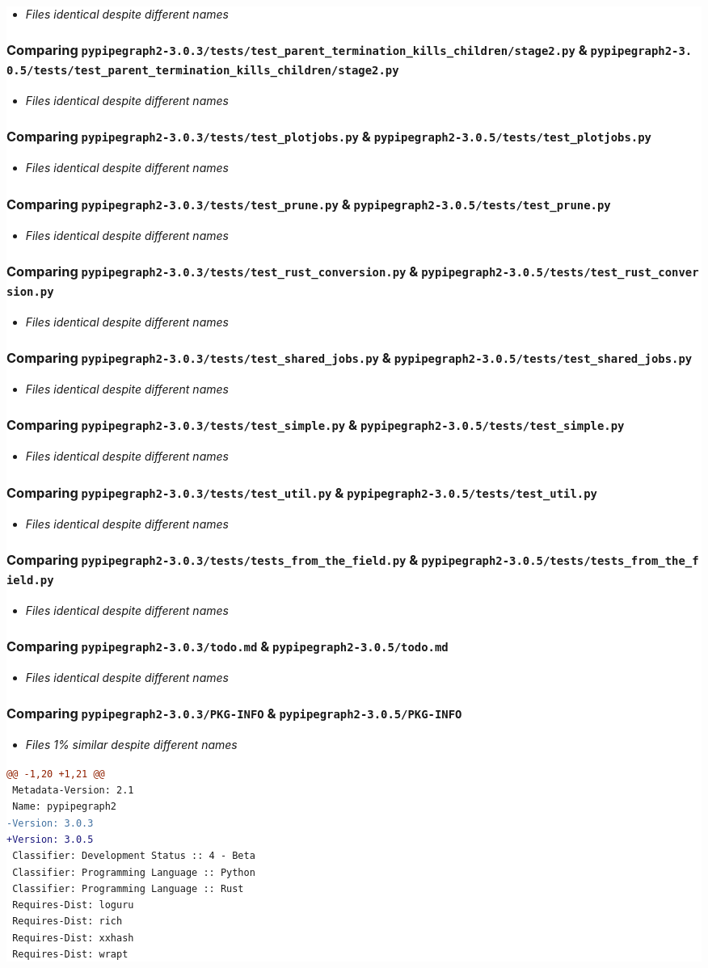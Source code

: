 * *Files identical despite different names*

### Comparing `pypipegraph2-3.0.3/tests/test_parent_termination_kills_children/stage2.py` & `pypipegraph2-3.0.5/tests/test_parent_termination_kills_children/stage2.py`

 * *Files identical despite different names*

### Comparing `pypipegraph2-3.0.3/tests/test_plotjobs.py` & `pypipegraph2-3.0.5/tests/test_plotjobs.py`

 * *Files identical despite different names*

### Comparing `pypipegraph2-3.0.3/tests/test_prune.py` & `pypipegraph2-3.0.5/tests/test_prune.py`

 * *Files identical despite different names*

### Comparing `pypipegraph2-3.0.3/tests/test_rust_conversion.py` & `pypipegraph2-3.0.5/tests/test_rust_conversion.py`

 * *Files identical despite different names*

### Comparing `pypipegraph2-3.0.3/tests/test_shared_jobs.py` & `pypipegraph2-3.0.5/tests/test_shared_jobs.py`

 * *Files identical despite different names*

### Comparing `pypipegraph2-3.0.3/tests/test_simple.py` & `pypipegraph2-3.0.5/tests/test_simple.py`

 * *Files identical despite different names*

### Comparing `pypipegraph2-3.0.3/tests/test_util.py` & `pypipegraph2-3.0.5/tests/test_util.py`

 * *Files identical despite different names*

### Comparing `pypipegraph2-3.0.3/tests/tests_from_the_field.py` & `pypipegraph2-3.0.5/tests/tests_from_the_field.py`

 * *Files identical despite different names*

### Comparing `pypipegraph2-3.0.3/todo.md` & `pypipegraph2-3.0.5/todo.md`

 * *Files identical despite different names*

### Comparing `pypipegraph2-3.0.3/PKG-INFO` & `pypipegraph2-3.0.5/PKG-INFO`

 * *Files 1% similar despite different names*

```diff
@@ -1,20 +1,21 @@
 Metadata-Version: 2.1
 Name: pypipegraph2
-Version: 3.0.3
+Version: 3.0.5
 Classifier: Development Status :: 4 - Beta
 Classifier: Programming Language :: Python
 Classifier: Programming Language :: Rust
 Requires-Dist: loguru
 Requires-Dist: rich
 Requires-Dist: xxhash
 Requires-Dist: wrapt
```